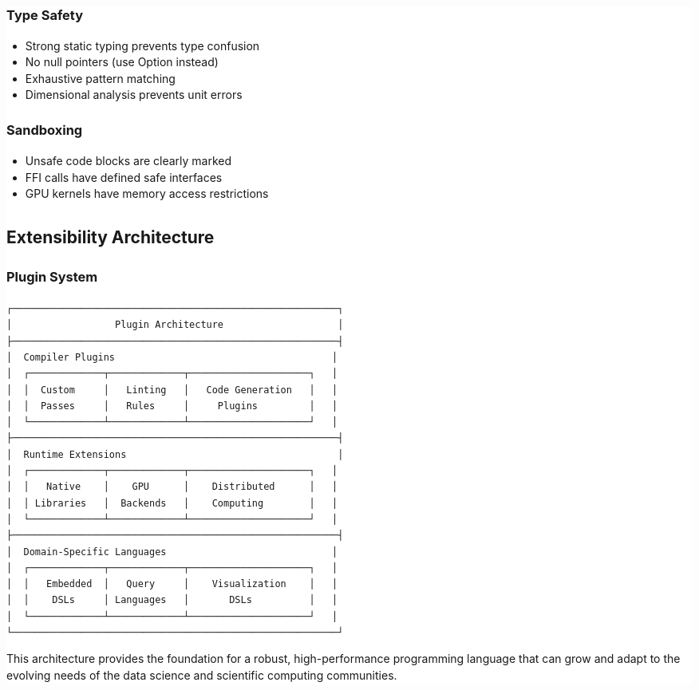 ### Type Safety
- Strong static typing prevents type confusion
- No null pointers (use Option<T> instead)
- Exhaustive pattern matching
- Dimensional analysis prevents unit errors

### Sandboxing
- Unsafe code blocks are clearly marked
- FFI calls have defined safe interfaces
- GPU kernels have memory access restrictions

## Extensibility Architecture

### Plugin System
```
┌─────────────────────────────────────────────────────────┐
│                  Plugin Architecture                    │
├─────────────────────────────────────────────────────────┤
│  Compiler Plugins                                      │
│  ┌─────────────┬─────────────┬─────────────────────┐   │
│  │  Custom     │   Linting   │   Code Generation   │   │
│  │  Passes     │   Rules     │     Plugins         │   │
│  └─────────────┴─────────────┴─────────────────────┘   │
├─────────────────────────────────────────────────────────┤
│  Runtime Extensions                                     │
│  ┌─────────────┬─────────────┬─────────────────────┐   │
│  │   Native    │    GPU      │    Distributed      │   │
│  │ Libraries   │  Backends   │    Computing        │   │
│  └─────────────┴─────────────┴─────────────────────┘   │
├─────────────────────────────────────────────────────────┤
│  Domain-Specific Languages                             │
│  ┌─────────────┬─────────────┬─────────────────────┐   │
│  │   Embedded  │   Query     │    Visualization    │   │
│  │    DSLs     │ Languages   │       DSLs          │   │
│  └─────────────┴─────────────┴─────────────────────┘   │
└─────────────────────────────────────────────────────────┘
```

This architecture provides the foundation for a robust, high-performance programming language that can grow and adapt to the evolving needs of the data science and scientific computing communities.
